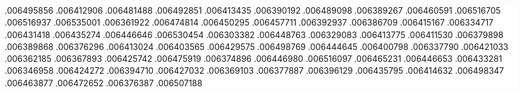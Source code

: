 .006495856
.006412906
.006481488
.006492851
.006413435
.006390192
.006489098
.006389267
.006460591
.006516705
.006516937
.006535001
.006361922
.006474814
.006450295
.006457711
.006392937
.006386709
.006415167
.006334717
.006431418
.006435274
.006446646
.006530454
.006303382
.006448763
.006329083
.006413775
.006411530
.006379898
.006389868
.006376296
.006413024
.006403565
.006429575
.006498769
.006444645
.006400798
.006337790
.006421033
.006362185
.006367893
.006425742
.006475919
.006374896
.006446980
.006516097
.006465231
.006446653
.006433281
.006346958
.006424272
.006394710
.006427032
.006369103
.006377887
.006396129
.006435795
.006414632
.006498347
.006463877
.006472652
.006376387
.006507188